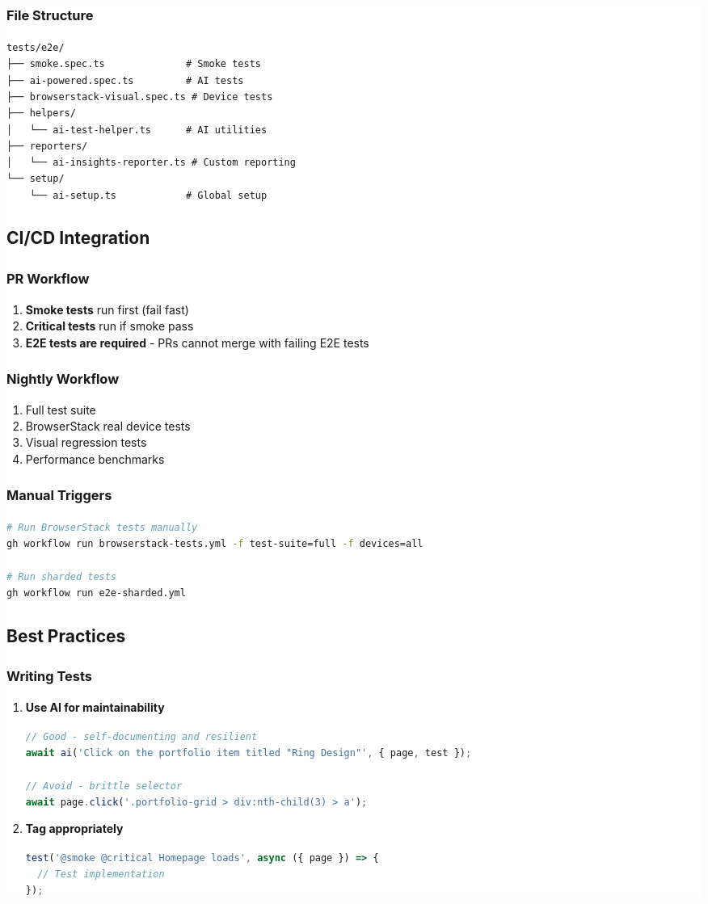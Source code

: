 ### File Structure
```
tests/e2e/
├── smoke.spec.ts              # Smoke tests
├── ai-powered.spec.ts         # AI tests
├── browserstack-visual.spec.ts # Device tests
├── helpers/
│   └── ai-test-helper.ts      # AI utilities
├── reporters/
│   └── ai-insights-reporter.ts # Custom reporting
└── setup/
    └── ai-setup.ts            # Global setup
```

## CI/CD Integration

### PR Workflow
1. **Smoke tests** run first (fail fast)
2. **Critical tests** run if smoke pass
3. **E2E tests are required** - PRs cannot merge with failing E2E tests

### Nightly Workflow
1. Full test suite
2. BrowserStack real device tests
3. Visual regression tests
4. Performance benchmarks

### Manual Triggers
```bash
# Run BrowserStack tests manually
gh workflow run browserstack-tests.yml -f test-suite=full -f devices=all

# Run sharded tests
gh workflow run e2e-sharded.yml
```

## Best Practices

### Writing Tests

1. **Use AI for maintainability**
   ```typescript
   // Good - self-documenting and resilient
   await ai('Click on the portfolio item titled "Ring Design"', { page, test });
   
   // Avoid - brittle selector
   await page.click('.portfolio-grid > div:nth-child(3) > a');
   ```

2. **Tag appropriately**
   ```typescript
   test('@smoke @critical Homepage loads', async ({ page }) => {
     // Test implementation
   });
   ```
